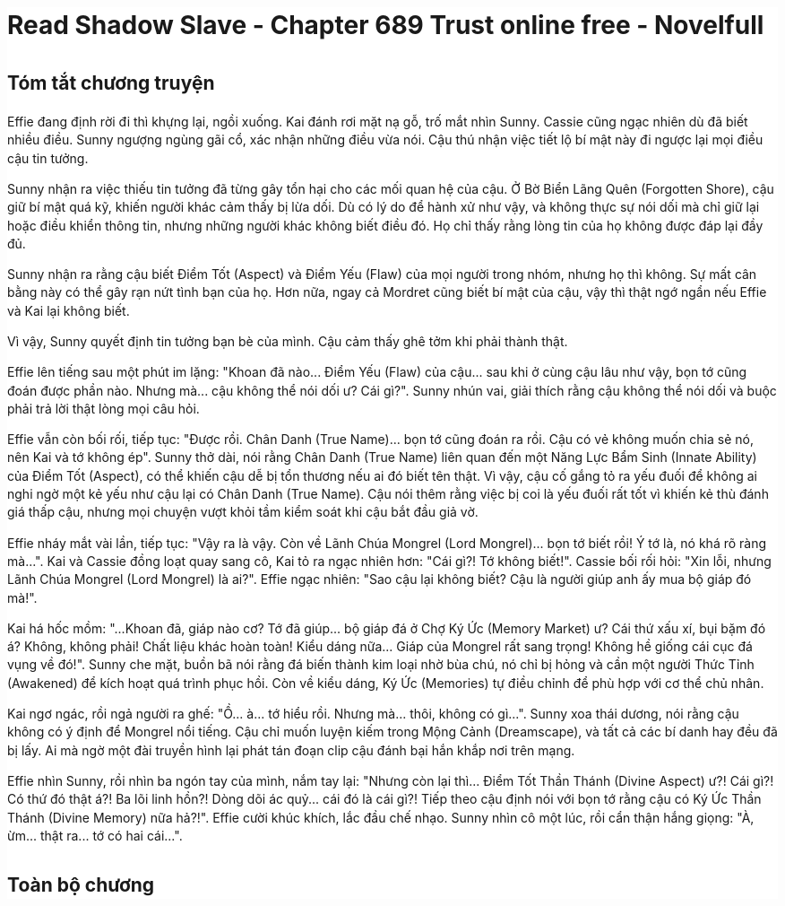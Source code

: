 # Read Shadow Slave - Chapter 689 Trust online free - Novelfull

## Tóm tắt chương truyện

Effie đang định rời đi thì khựng lại, ngồi xuống. Kai đánh rơi mặt nạ gỗ, trố mắt nhìn Sunny. Cassie cũng ngạc nhiên dù đã biết nhiều điều. Sunny ngượng ngùng gãi cổ, xác nhận những điều vừa nói. Cậu thú nhận việc tiết lộ bí mật này đi ngược lại mọi điều cậu tin tưởng.

Sunny nhận ra việc thiếu tin tưởng đã từng gây tổn hại cho các mối quan hệ của cậu. Ở Bờ Biển Lãng Quên (Forgotten Shore), cậu giữ bí mật quá kỹ, khiến người khác cảm thấy bị lừa dối. Dù có lý do để hành xử như vậy, và không thực sự nói dối mà chỉ giữ lại hoặc điều khiển thông tin, nhưng những người khác không biết điều đó. Họ chỉ thấy rằng lòng tin của họ không được đáp lại đầy đủ.

Sunny nhận ra rằng cậu biết Điểm Tốt (Aspect) và Điểm Yếu (Flaw) của mọi người trong nhóm, nhưng họ thì không. Sự mất cân bằng này có thể gây rạn nứt tình bạn của họ. Hơn nữa, ngay cả Mordret cũng biết bí mật của cậu, vậy thì thật ngớ ngẩn nếu Effie và Kai lại không biết.

Vì vậy, Sunny quyết định tin tưởng bạn bè của mình. Cậu cảm thấy ghê tởm khi phải thành thật.

Effie lên tiếng sau một phút im lặng: "Khoan đã nào... Điểm Yếu (Flaw) của cậu... sau khi ở cùng cậu lâu như vậy, bọn tớ cũng đoán được phần nào. Nhưng mà... cậu không thể nói dối ư? Cái gì?". Sunny nhún vai, giải thích rằng cậu không thể nói dối và buộc phải trả lời thật lòng mọi câu hỏi.

Effie vẫn còn bối rối, tiếp tục: "Được rồi. Chân Danh (True Name)... bọn tớ cũng đoán ra rồi. Cậu có vẻ không muốn chia sẻ nó, nên Kai và tớ không ép". Sunny thở dài, nói rằng Chân Danh (True Name) liên quan đến một Năng Lực Bẩm Sinh (Innate Ability) của Điểm Tốt (Aspect), có thể khiến cậu dễ bị tổn thương nếu ai đó biết tên thật. Vì vậy, cậu cố gắng tỏ ra yếu đuối để không ai nghi ngờ một kẻ yếu như cậu lại có Chân Danh (True Name). Cậu nói thêm rằng việc bị coi là yếu đuối rất tốt vì khiến kẻ thù đánh giá thấp cậu, nhưng mọi chuyện vượt khỏi tầm kiểm soát khi cậu bắt đầu giả vờ.

Effie nháy mắt vài lần, tiếp tục: "Vậy ra là vậy. Còn về Lãnh Chúa Mongrel (Lord Mongrel)... bọn tớ biết rồi! Ý tớ là, nó khá rõ ràng mà...". Kai và Cassie đồng loạt quay sang cô, Kai tỏ ra ngạc nhiên hơn: "Cái gì?! Tớ không biết!". Cassie bối rối hỏi: "Xin lỗi, nhưng Lãnh Chúa Mongrel (Lord Mongrel) là ai?". Effie ngạc nhiên: "Sao cậu lại không biết? Cậu là người giúp anh ấy mua bộ giáp đó mà!".

Kai há hốc mồm: "...Khoan đã, giáp nào cơ? Tớ đã giúp... bộ giáp đá ở Chợ Ký Ức (Memory Market) ư? Cái thứ xấu xí, bụi bặm đó á? Không, không phải! Chất liệu khác hoàn toàn! Kiểu dáng nữa... Giáp của Mongrel rất sang trọng! Không hề giống cái cục đá vụng về đó!". Sunny che mặt, buồn bã nói rằng đá biến thành kim loại nhờ bùa chú, nó chỉ bị hỏng và cần một người Thức Tỉnh (Awakened) để kích hoạt quá trình phục hồi. Còn về kiểu dáng, Ký Ức (Memories) tự điều chỉnh để phù hợp với cơ thể chủ nhân.

Kai ngơ ngác, rồi ngả người ra ghế: "Ồ... à... tớ hiểu rồi. Nhưng mà... thôi, không có gì...". Sunny xoa thái dương, nói rằng cậu không có ý định để Mongrel nổi tiếng. Cậu chỉ muốn luyện kiếm trong Mộng Cảnh (Dreamscape), và tất cả các bí danh hay đều đã bị lấy. Ai mà ngờ một đài truyền hình lại phát tán đoạn clip cậu đánh bại hắn khắp nơi trên mạng.

Effie nhìn Sunny, rồi nhìn ba ngón tay của mình, nắm tay lại: "Nhưng còn lại thì... Điểm Tốt Thần Thánh (Divine Aspect) ư?! Cái gì?! Có thứ đó thật á?! Ba lõi linh hồn?! Dòng dõi ác quỷ... cái đó là cái gì?! Tiếp theo cậu định nói với bọn tớ rằng cậu có Ký Ức Thần Thánh (Divine Memory) nữa hả?!". Effie cười khúc khích, lắc đầu chế nhạo. Sunny nhìn cô một lúc, rồi cẩn thận hắng giọng: "À, ừm... thật ra... tớ có hai cái...".

## Toàn bộ chương
